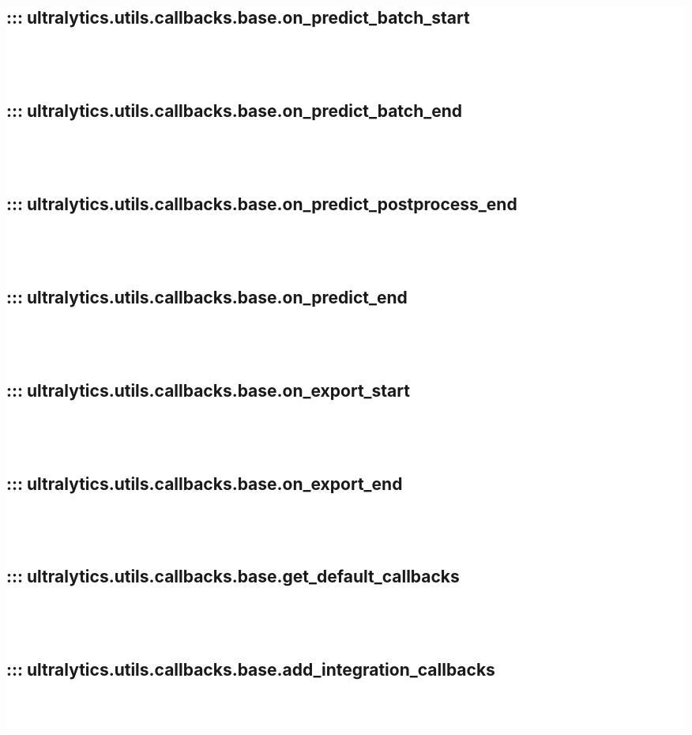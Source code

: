## ::: ultralytics.utils.callbacks.base.on_predict_batch_start

<br><br>

## ::: ultralytics.utils.callbacks.base.on_predict_batch_end

<br><br>

## ::: ultralytics.utils.callbacks.base.on_predict_postprocess_end

<br><br>

## ::: ultralytics.utils.callbacks.base.on_predict_end

<br><br>

## ::: ultralytics.utils.callbacks.base.on_export_start

<br><br>

## ::: ultralytics.utils.callbacks.base.on_export_end

<br><br>

## ::: ultralytics.utils.callbacks.base.get_default_callbacks

<br><br>

## ::: ultralytics.utils.callbacks.base.add_integration_callbacks

<br><br>
